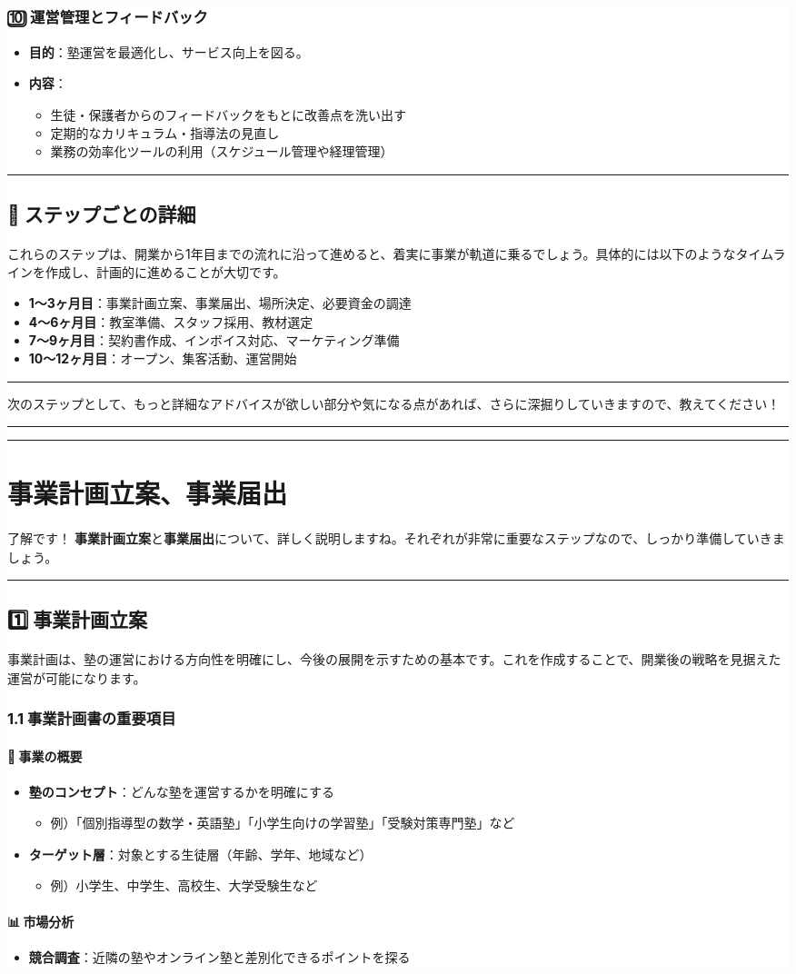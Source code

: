 
### 🔟 **運営管理とフィードバック**

* **目的**：塾運営を最適化し、サービス向上を図る。
* **内容**：

  * 生徒・保護者からのフィードバックをもとに改善点を洗い出す
  * 定期的なカリキュラム・指導法の見直し
  * 業務の効率化ツールの利用（スケジュール管理や経理管理）

---

## 🎯 ステップごとの詳細

これらのステップは、開業から1年目までの流れに沿って進めると、着実に事業が軌道に乗るでしょう。具体的には以下のようなタイムラインを作成し、計画的に進めることが大切です。

* **1～3ヶ月目**：事業計画立案、事業届出、場所決定、必要資金の調達
* **4～6ヶ月目**：教室準備、スタッフ採用、教材選定
* **7～9ヶ月目**：契約書作成、インボイス対応、マーケティング準備
* **10～12ヶ月目**：オープン、集客活動、運営開始

---

次のステップとして、もっと詳細なアドバイスが欲しい部分や気になる点があれば、さらに深掘りしていきますので、教えてください！

---
---

# 事業計画立案、事業届出

了解です！
**事業計画立案**と**事業届出**について、詳しく説明しますね。それぞれが非常に重要なステップなので、しっかり準備していきましょう。

---

## 1️⃣ **事業計画立案**

事業計画は、塾の運営における方向性を明確にし、今後の展開を示すための基本です。これを作成することで、開業後の戦略を見据えた運営が可能になります。

### 1.1 **事業計画書の重要項目**

#### 📝 **事業の概要**

* **塾のコンセプト**：どんな塾を運営するかを明確にする

  * 例）「個別指導型の数学・英語塾」「小学生向けの学習塾」「受験対策専門塾」など
* **ターゲット層**：対象とする生徒層（年齢、学年、地域など）

  * 例）小学生、中学生、高校生、大学受験生など

#### 📊 **市場分析**

* **競合調査**：近隣の塾やオンライン塾と差別化できるポイントを探る
